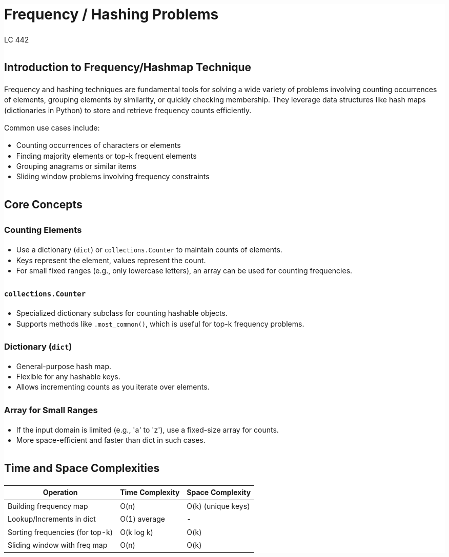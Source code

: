 # Frequency / Hashing Problems

LC 442

## Introduction to Frequency/Hashmap Technique

Frequency and hashing techniques are fundamental tools for solving a wide variety of problems involving counting occurrences of elements, grouping elements by similarity, or quickly checking membership. They leverage data structures like hash maps (dictionaries in Python) to store and retrieve frequency counts efficiently.

Common use cases include:
- Counting occurrences of characters or elements
- Finding majority elements or top-k frequent elements
- Grouping anagrams or similar items
- Sliding window problems involving frequency constraints

## Core Concepts

### Counting Elements
- Use a dictionary (`dict`) or `collections.Counter` to maintain counts of elements.
- Keys represent the element, values represent the count.
- For small fixed ranges (e.g., only lowercase letters), an array can be used for counting frequencies.

### `collections.Counter`
- Specialized dictionary subclass for counting hashable objects.
- Supports methods like `.most_common()`, which is useful for top-k frequency problems.

### Dictionary (`dict`)
- General-purpose hash map.
- Flexible for any hashable keys.
- Allows incrementing counts as you iterate over elements.

### Array for Small Ranges
- If the input domain is limited (e.g., 'a' to 'z'), use a fixed-size array for counts.
- More space-efficient and faster than dict in such cases.

## Time and Space Complexities

| Operation                      | Time Complexity    | Space Complexity   |
|-------------------------------|--------------------|--------------------|
| Building frequency map         | O(n)               | O(k) (unique keys) |
| Lookup/Increments in dict      | O(1) average       | -                  |
| Sorting frequencies (for top-k)| O(k log k)         | O(k)               |
| Sliding window with freq map   | O(n)               | O(k)               |
